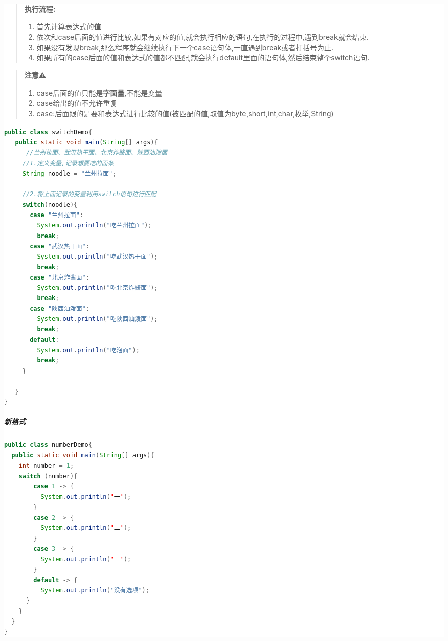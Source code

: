 > **执行流程:**
>
> 1. 首先计算表达式的**值**
> 2. 依次和case后面的值进行比较,如果有对应的值,就会执行相应的语句,在执行的过程中,遇到break就会结束.
> 3. 如果没有发现break,那么程序就会继续执行下一个case语句体,一直遇到break或者打括号为止.
> 4. 如果所有的case后面的值和表达式的值都不匹配,就会执行default里面的语句体,然后结束整个switch语句.

> **注意⚠️**
>
> 1. case后面的值只能是**字面量**,不能是变量
> 2. case给出的值不允许重复
> 3. case:后面跟的是要和表达式进行比较的值(被匹配的值,取值为byte,short,int,char,枚举,String)

```java
public class switchDemo{
   public static void main(String[] args){
      //兰州拉面、武汉热干面、北京炸酱面、陕西油泼面
     //1.定义变量,记录想要吃的面条
     String noodle = "兰州拉面";
     
     //2.将上面记录的变量利用switch语句进行匹配
     switch(noodle){
       case "兰州拉面":
         System.out.println("吃兰州拉面");
         break;
       case "武汉热干面":
         System.out.println("吃武汉热干面");
         break;
       case "北京炸酱面":
         System.out.println("吃北京炸酱面");
         break;
       case "陕西油泼面":
         System.out.println("吃陕西油泼面");
         break;
       default:
         System.out.println("吃泡面");
         break;
     }
      
   }
}
```



##### 新格式

```java
public class numberDemo{
  public static void main(String[] args){
    int number = 1;
    switch (number){
        case 1 -> {
          System.out.println('一');
        }
        case 2 -> {
          System.out.println('二');
        }
        case 3 -> {
          System.out.println('三');
        }
        default -> {
          System.out.println("没有选项");
      }
    }
  }
}
```